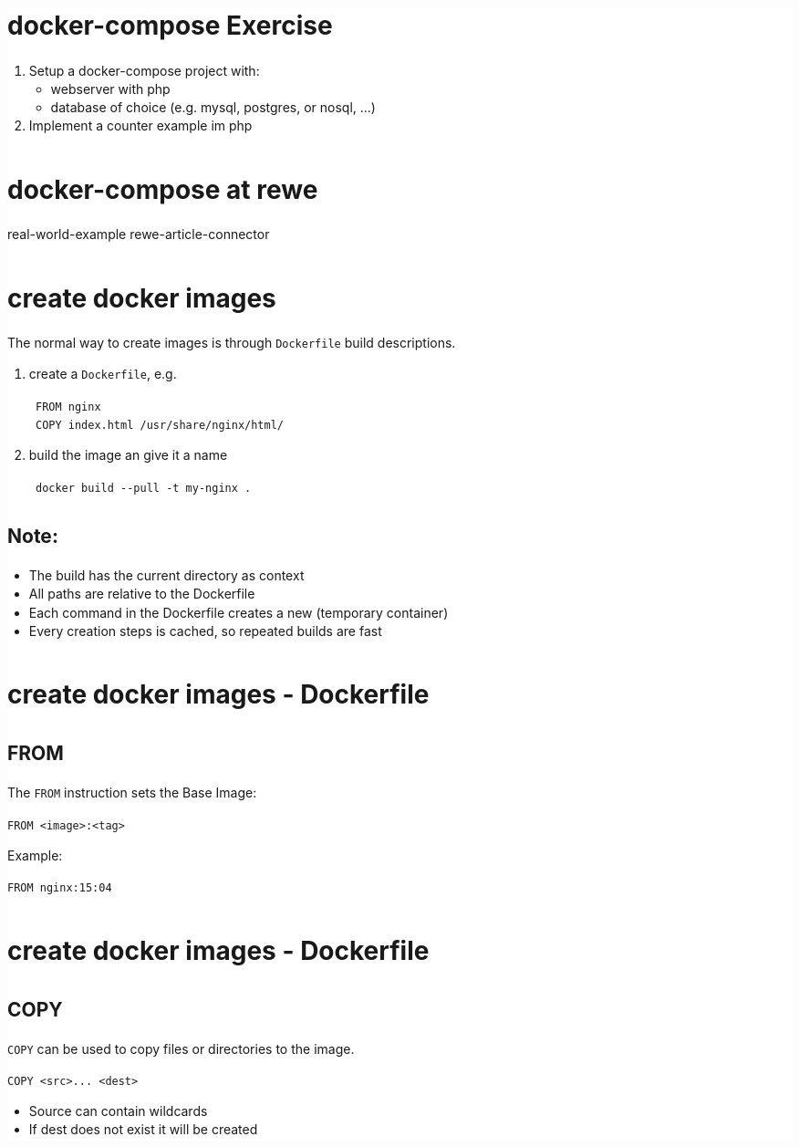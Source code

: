 docker-compose Exercise
===================
1. Setup a docker-compose project with:
   - webserver with php
   - database of choice (e.g. mysql, postgres, or nosql, ...)
2. Implement a counter example im php


docker-compose at rewe
===================

real-world-example rewe-article-connector


create docker images
=====================

The normal way to create images is through `Dockerfile` build descriptions.

1. create a `Dockerfile`, e.g.

        FROM nginx
        COPY index.html /usr/share/nginx/html/

2. build the image an give it a name

        docker build --pull -t my-nginx .


Note:
---------------------
- The build has the current directory as context
- All paths are relative to the Dockerfile
- Each command in the Dockerfile creates a new (temporary container)
- Every creation steps is cached, so repeated builds are fast


create docker images - Dockerfile
=====================

FROM
--------

The `FROM` instruction sets the Base Image:

    FROM <image>:<tag>

Example:

    FROM nginx:15:04

create docker images - Dockerfile
=====================

COPY
--------
`COPY` can be used to copy files or directories to the image.

    COPY <src>... <dest>

- Source can contain wildcards
- If dest does not exist it will be created
